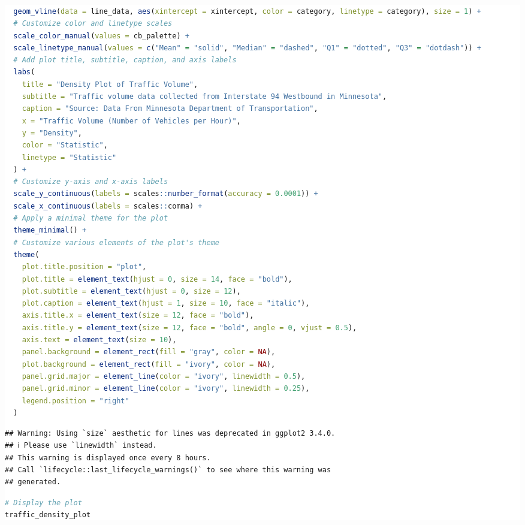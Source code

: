 ```r
  geom_vline(data = line_data, aes(xintercept = xintercept, color = category, linetype = category), size = 1) +
  # Customize color and linetype scales
  scale_color_manual(values = cb_palette) +
  scale_linetype_manual(values = c("Mean" = "solid", "Median" = "dashed", "Q1" = "dotted", "Q3" = "dotdash")) +
  # Add plot title, subtitle, caption, and axis labels
  labs(
    title = "Density Plot of Traffic Volume",
    subtitle = "Traffic volume data collected from Interstate 94 Westbound in Minnesota",
    caption = "Source: Data From Minnesota Department of Transportation",
    x = "Traffic Volume (Number of Vehicles per Hour)",
    y = "Density",
    color = "Statistic",
    linetype = "Statistic"
  ) +
  # Customize y-axis and x-axis labels
  scale_y_continuous(labels = scales::number_format(accuracy = 0.0001)) +
  scale_x_continuous(labels = scales::comma) +
  # Apply a minimal theme for the plot
  theme_minimal() +
  # Customize various elements of the plot's theme
  theme(
    plot.title.position = "plot",
    plot.title = element_text(hjust = 0, size = 14, face = "bold"),
    plot.subtitle = element_text(hjust = 0, size = 12),
    plot.caption = element_text(hjust = 1, size = 10, face = "italic"),
    axis.title.x = element_text(size = 12, face = "bold"),
    axis.title.y = element_text(size = 12, face = "bold", angle = 0, vjust = 0.5),
    axis.text = element_text(size = 10),
    panel.background = element_rect(fill = "gray", color = NA),
    plot.background = element_rect(fill = "ivory", color = NA),
    panel.grid.major = element_line(color = "ivory", linewidth = 0.5),
    panel.grid.minor = element_line(color = "ivory", linewidth = 0.25),
    legend.position = "right"
  )
```

```
## Warning: Using `size` aesthetic for lines was deprecated in ggplot2 3.4.0.
## ℹ Please use `linewidth` instead.
## This warning is displayed once every 8 hours.
## Call `lifecycle::last_lifecycle_warnings()` to see where this warning was
## generated.
```

```r
# Display the plot
traffic_density_plot
```
